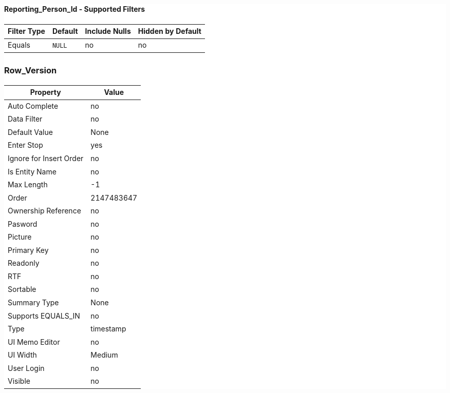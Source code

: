#### Reporting_Person_Id - Supported Filters

| Filter Type | Default | Include Nulls | Hidden by Default |
| - | - | - | - |
|Equals|`NULL`|no|no|

### Row_Version

| Property | Value |
| - | - |
|Auto Complete|no|
|Data Filter|no|
|Default Value|None|
|Enter Stop|yes|
|Ignore for Insert Order|no|
|Is Entity Name|no|
|Max Length|-1|
|Order|2147483647|
|Ownership Reference|no|
|Pasword|no|
|Picture|no|
|Primary Key|no|
|Readonly|no|
|RTF|no|
|Sortable|no|
|Summary Type|None|
|Supports EQUALS_IN|no|
|Type|timestamp|
|UI Memo Editor|no|
|UI Width|Medium|
|User Login|no|
|Visible|no|

